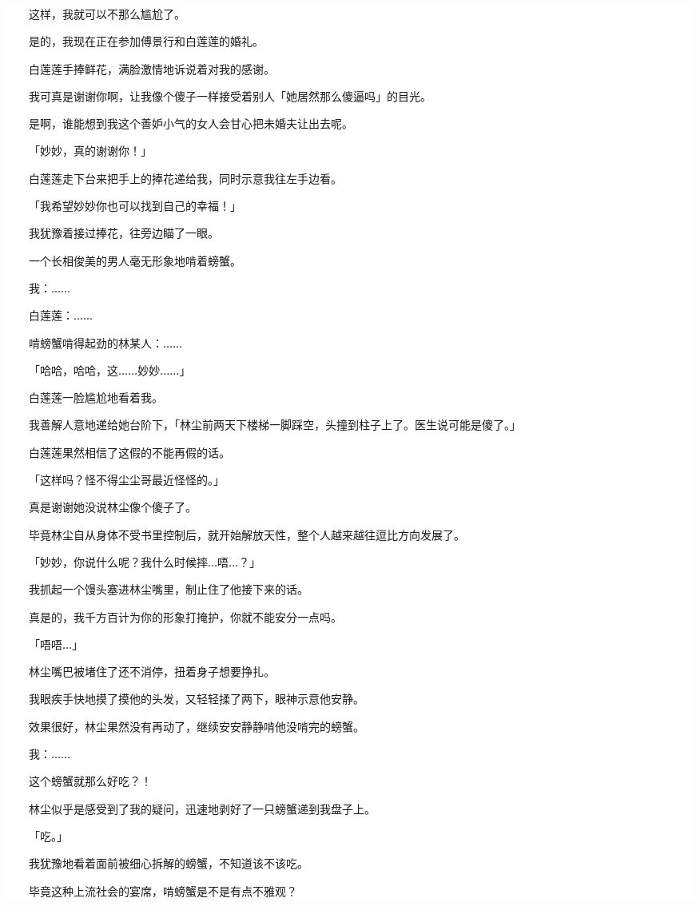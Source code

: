 &emsp;&emsp;这样，我就可以不那么尴尬了。  
  
&emsp;&emsp;是的，我现在正在参加傅景行和白莲莲的婚礼。  
  
&emsp;&emsp;白莲莲手捧鲜花，满脸激情地诉说着对我的感谢。  
  
&emsp;&emsp;我可真是谢谢你啊，让我像个傻子一样接受着别人「她居然那么傻逼吗」的目光。  
  
&emsp;&emsp;是啊，谁能想到我这个善妒小气的女人会甘心把未婚夫让出去呢。  
  
&emsp;&emsp;「妙妙，真的谢谢你！」  
  
&emsp;&emsp;白莲莲走下台来把手上的捧花递给我，同时示意我往左手边看。  
  
&emsp;&emsp;「我希望妙妙你也可以找到自己的幸福！」  
  
&emsp;&emsp;我犹豫着接过捧花，往旁边瞄了一眼。  
  
&emsp;&emsp;一个长相俊美的男人毫无形象地啃着螃蟹。  
  
&emsp;&emsp;我：……  
  
&emsp;&emsp;白莲莲：……  
  
&emsp;&emsp;啃螃蟹啃得起劲的林某人：……  
  
&emsp;&emsp;「哈哈，哈哈，这……妙妙……」  
  
&emsp;&emsp;白莲莲一脸尴尬地看着我。  
  
&emsp;&emsp;我善解人意地递给她台阶下，「林尘前两天下楼梯一脚踩空，头撞到柱子上了。医生说可能是傻了。」  
  
&emsp;&emsp;白莲莲果然相信了这假的不能再假的话。  
  
&emsp;&emsp;「这样吗？怪不得尘尘哥最近怪怪的。」  
  
&emsp;&emsp;真是谢谢她没说林尘像个傻子了。  
  
&emsp;&emsp;毕竟林尘自从身体不受书里控制后，就开始解放天性，整个人越来越往逗比方向发展了。  
  
&emsp;&emsp;「妙妙，你说什么呢？我什么时候摔…唔…？」  
  
&emsp;&emsp;我抓起一个馒头塞进林尘嘴里，制止住了他接下来的话。  
  
&emsp;&emsp;真是的，我千方百计为你的形象打掩护，你就不能安分一点吗。  
  
&emsp;&emsp;「唔唔…」  
  
&emsp;&emsp;林尘嘴巴被堵住了还不消停，扭着身子想要挣扎。  
  
&emsp;&emsp;我眼疾手快地摸了摸他的头发，又轻轻揉了两下，眼神示意他安静。  
  
&emsp;&emsp;效果很好，林尘果然没有再动了，继续安安静静啃他没啃完的螃蟹。  
  
&emsp;&emsp;我：……  
  
&emsp;&emsp;这个螃蟹就那么好吃？！  
  
&emsp;&emsp;林尘似乎是感受到了我的疑问，迅速地剥好了一只螃蟹递到我盘子上。  
  
&emsp;&emsp;「吃。」  
  
&emsp;&emsp;我犹豫地看着面前被细心拆解的螃蟹，不知道该不该吃。  
  
&emsp;&emsp;毕竟这种上流社会的宴席，啃螃蟹是不是有点不雅观？  
  